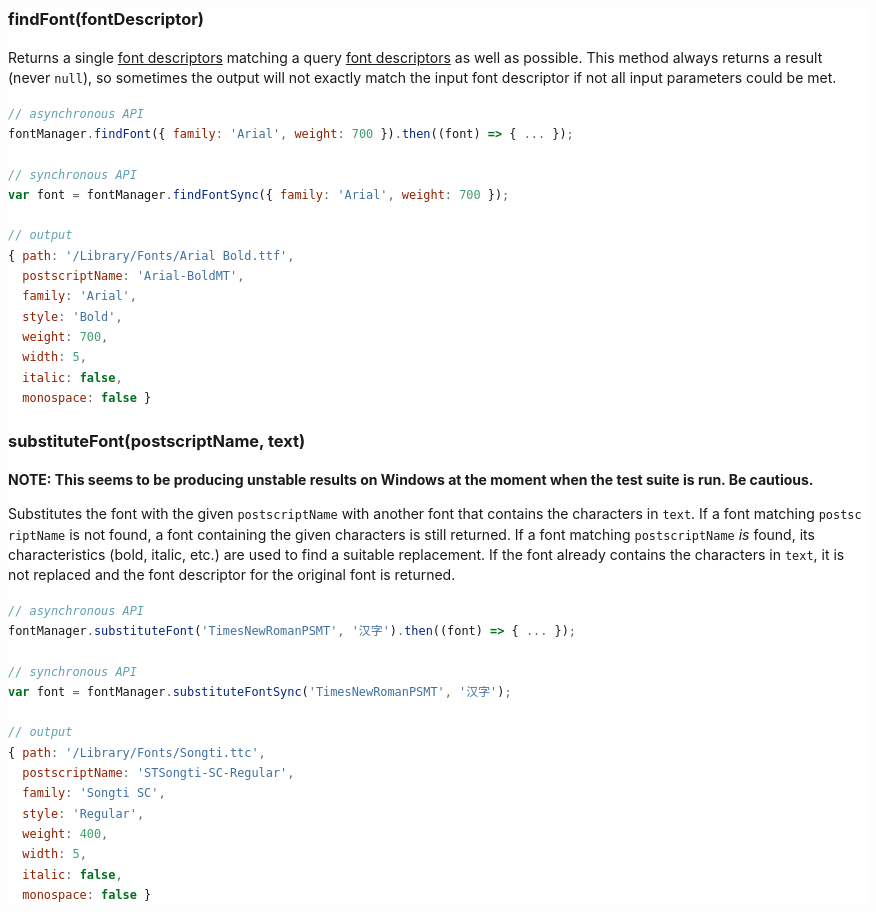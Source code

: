 ### findFont(fontDescriptor)

Returns a single [font descriptors](#font-descriptor) matching a query
[font descriptors](#font-descriptor) as well as possible. This method
always returns a result (never `null`), so sometimes the output will not
exactly match the input font descriptor if not all input parameters
could be met.

```javascript
// asynchronous API
fontManager.findFont({ family: 'Arial', weight: 700 }).then((font) => { ... });

// synchronous API
var font = fontManager.findFontSync({ family: 'Arial', weight: 700 });

// output
{ path: '/Library/Fonts/Arial Bold.ttf',
  postscriptName: 'Arial-BoldMT',
  family: 'Arial',
  style: 'Bold',
  weight: 700,
  width: 5,
  italic: false,
  monospace: false }
```

### substituteFont(postscriptName, text)

**NOTE: This seems to be producing unstable results on Windows at the moment when the test suite is run. Be cautious.**

Substitutes the font with the given `postscriptName` with another font
that contains the characters in `text`. If a font matching `postscriptName`
is not found, a font containing the given characters is still returned. If
a font matching `postscriptName` _is_ found, its characteristics (bold, italic, etc.)
are used to find a suitable replacement. If the font already contains the characters
in `text`, it is not replaced and the font descriptor for the original font is returned.

```javascript
// asynchronous API
fontManager.substituteFont('TimesNewRomanPSMT', '汉字').then((font) => { ... });

// synchronous API
var font = fontManager.substituteFontSync('TimesNewRomanPSMT', '汉字');

// output
{ path: '/Library/Fonts/Songti.ttc',
  postscriptName: 'STSongti-SC-Regular',
  family: 'Songti SC',
  style: 'Regular',
  weight: 400,
  width: 5,
  italic: false,
  monospace: false }
```

